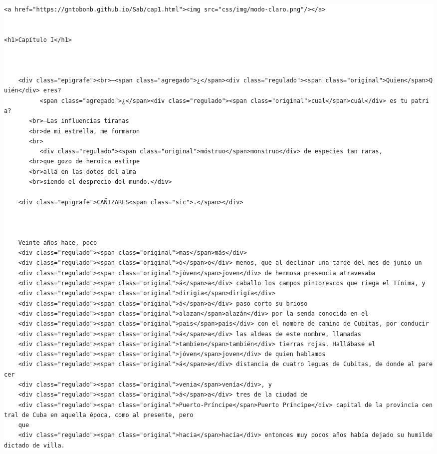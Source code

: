    <head>
      <link rel="stylesheet" href="css/b-cap1.css"/>
      <title>Sab</title>
   </head>
   <body>

    <a href="https://gntobonb.github.io/Sab/cap1.html"><img src="css/img/modo-claro.png"/></a>


    <h1>Capítulo I</h1>



        <div class="epigrafe"><br>—<span class="agregado">¿</span><div class="regulado"><span class="original">Quien</span>Quién</div> eres?
              <span class="agregado">¿</span><div class="regulado"><span class="original">cual</span>cuál</div> es tu patria?
           <br>—Las influencias tiranas
           <br>de mi estrella, me formaron
           <br>
              <div class="regulado"><span class="original">móstruo</span>monstruo</div> de especies tan raras,
           <br>que gozo de heroica estirpe
           <br>allá en las dotes del alma
           <br>siendo el desprecio del mundo.</div>

        <div class="epigrafe">CAÑIZARES<span class="sic">.</span></div>



        Veinte años hace, poco
        <div class="regulado"><span class="original">mas</span>más</div>
        <div class="regulado"><span class="original">ó</span>o</div> menos, que al declinar una tarde del mes de junio un
        <div class="regulado"><span class="original">jóven</span>joven</div> de hermosa presencia atravesaba
        <div class="regulado"><span class="original">á</span>a</div> caballo los campos pintorescos que riega el Tínima, y
        <div class="regulado"><span class="original">dirigia</span>dirigía</div>
        <div class="regulado"><span class="original">á</span>a</div> paso corto su brioso
        <div class="regulado"><span class="original">alazan</span>alazán</div> por la senda conocida en el
        <div class="regulado"><span class="original">pais</span>país</div> con el nombre de camino de Cubitas, por conducir
        <div class="regulado"><span class="original">á</span>a</div> las aldeas de este nombre, llamadas
        <div class="regulado"><span class="original">tambien</span>también</div> tierras rojas. Hallábase el
        <div class="regulado"><span class="original">jóven</span>joven</div> de quien hablamos
        <div class="regulado"><span class="original">á</span>a</div> distancia de cuatro leguas de Cubitas, de donde al parecer
        <div class="regulado"><span class="original">venia</span>venía</div>, y
        <div class="regulado"><span class="original">á</span>a</div> tres de la ciudad de
        <div class="regulado"><span class="original">Puerto-Príncipe</span>Puerto Príncipe</div> capital de la provincia central de Cuba en aquella época, como al presente, pero
        que
        <div class="regulado"><span class="original">hacia</span>hacía</div> entonces muy pocos años había dejado su humilde dictado de villa.
